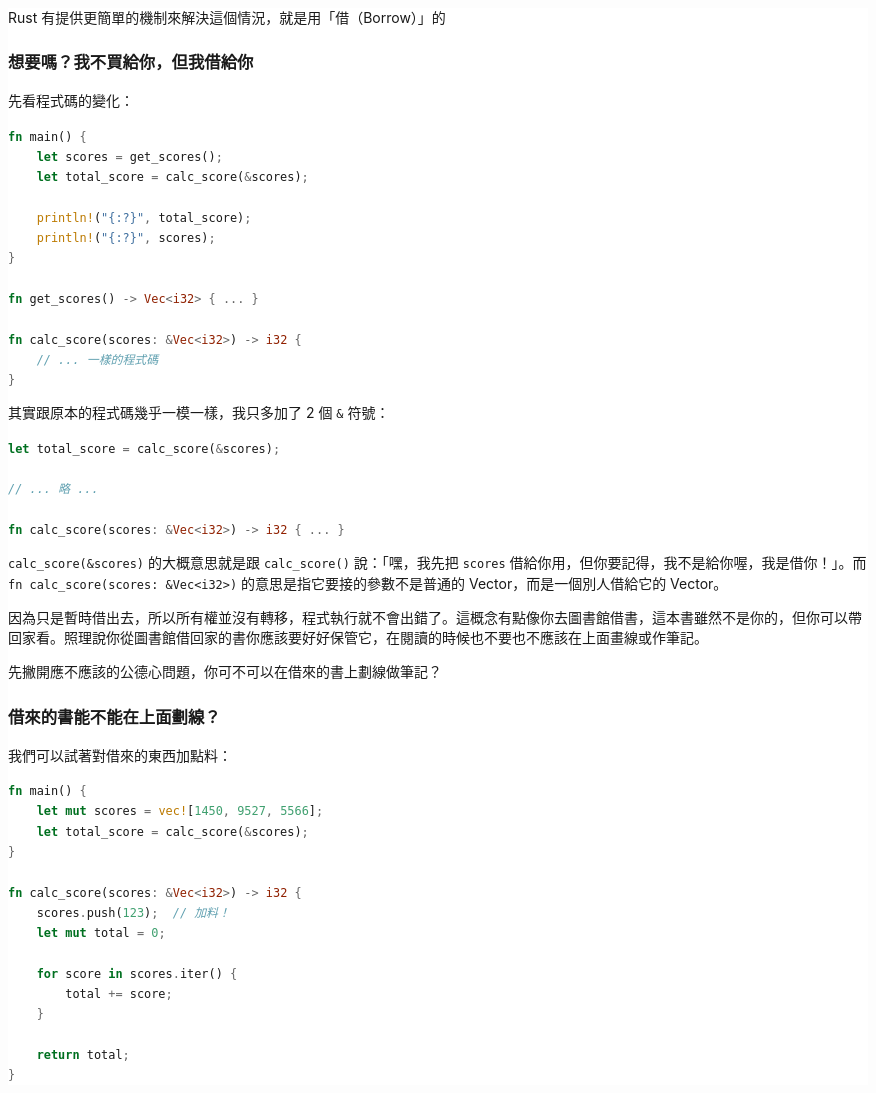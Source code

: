 Rust 有提供更簡單的機制來解決這個情況，就是用「借（Borrow）」的

### 想要嗎？我不買給你，但我借給你

先看程式碼的變化：

```rust
fn main() {
    let scores = get_scores();
    let total_score = calc_score(&scores); 

    println!("{:?}", total_score);
    println!("{:?}", scores);
}

fn get_scores() -> Vec<i32> { ... } 

fn calc_score(scores: &Vec<i32>) -> i32 {
    // ... 一樣的程式碼
}

```

其實跟原本的程式碼幾乎一模一樣，我只多加了 2 個 `&` 符號：

```rust
let total_score = calc_score(&scores);

// ... 略 ...

fn calc_score(scores: &Vec<i32>) -> i32 { ... }

```

`calc_score(&scores)` 的大概意思就是跟 `calc_score()` 說：「嘿，我先把 `scores` 借給你用，但你要記得，我不是給你喔，我是借你！」。而 `fn calc_score(scores: &Vec<i32>)` 的意思是指它要接的參數不是普通的 Vector，而是一個別人借給它的 Vector。

因為只是暫時借出去，所以所有權並沒有轉移，程式執行就不會出錯了。這概念有點像你去圖書館借書，這本書雖然不是你的，但你可以帶回家看。照理說你從圖書館借回家的書你應該要好好保管它，在閱讀的時候也不要也不應該在上面畫線或作筆記。

先撇開應不應該的公德心問題，你可不可以在借來的書上劃線做筆記？

### 借來的書能不能在上面劃線？

我們可以試著對借來的東西加點料：

```rust
fn main() {
    let mut scores = vec![1450, 9527, 5566];
    let total_score = calc_score(&scores);
}

fn calc_score(scores: &Vec<i32>) -> i32 {
    scores.push(123);  // 加料！
    let mut total = 0;

    for score in scores.iter() {
        total += score;
    }

    return total;
}

```
